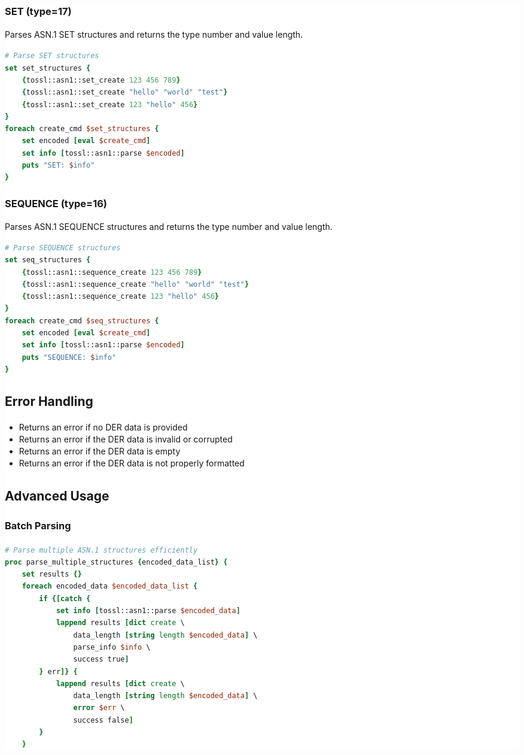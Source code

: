 ### SET (type=17)

Parses ASN.1 SET structures and returns the type number and value length.

```tcl
# Parse SET structures
set set_structures {
    {tossl::asn1::set_create 123 456 789}
    {tossl::asn1::set_create "hello" "world" "test"}
    {tossl::asn1::set_create 123 "hello" 456}
}
foreach create_cmd $set_structures {
    set encoded [eval $create_cmd]
    set info [tossl::asn1::parse $encoded]
    puts "SET: $info"
}
```

### SEQUENCE (type=16)

Parses ASN.1 SEQUENCE structures and returns the type number and value length.

```tcl
# Parse SEQUENCE structures
set seq_structures {
    {tossl::asn1::sequence_create 123 456 789}
    {tossl::asn1::sequence_create "hello" "world" "test"}
    {tossl::asn1::sequence_create 123 "hello" 456}
}
foreach create_cmd $seq_structures {
    set encoded [eval $create_cmd]
    set info [tossl::asn1::parse $encoded]
    puts "SEQUENCE: $info"
}
```

## Error Handling

- Returns an error if no DER data is provided
- Returns an error if the DER data is invalid or corrupted
- Returns an error if the DER data is empty
- Returns an error if the DER data is not properly formatted

## Advanced Usage

### Batch Parsing

```tcl
# Parse multiple ASN.1 structures efficiently
proc parse_multiple_structures {encoded_data_list} {
    set results {}
    foreach encoded_data $encoded_data_list {
        if {[catch {
            set info [tossl::asn1::parse $encoded_data]
            lappend results [dict create \
                data_length [string length $encoded_data] \
                parse_info $info \
                success true]
        } err]} {
            lappend results [dict create \
                data_length [string length $encoded_data] \
                error $err \
                success false]
        }
    }
```